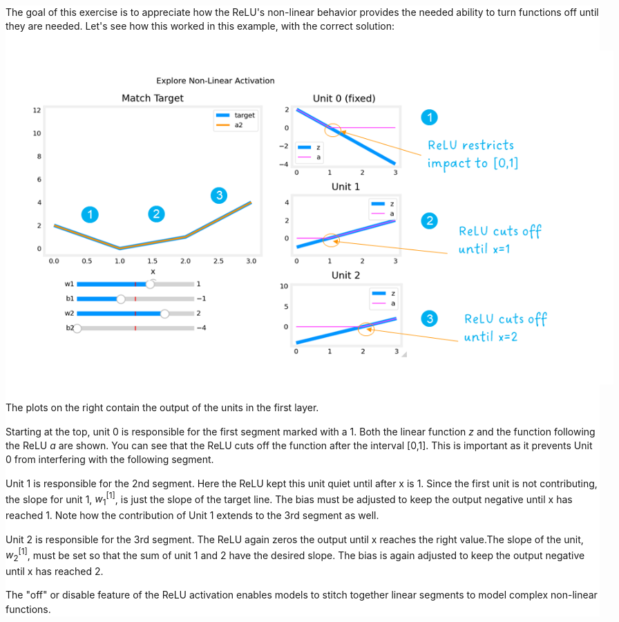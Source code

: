 The goal of this exercise is to appreciate how the ReLU's non-linear behavior provides the needed ability to turn functions off until they are needed. Let's see how this worked in this example, with the correct solution:

<img align="center" src="./labs/Week 2/images/C2_W2_ReLU_Plot.png"     style=" width:1000px; padding: 10px 20px;" />

The plots on the right contain the output of the units in the first layer.   

Starting at the top, unit 0 is responsible for the first segment marked with a 1. Both the linear function $z$ and the function following the ReLU $a$ are shown. You can see that the ReLU cuts off the function after the interval [0,1]. This is important as it prevents Unit 0 from interfering with the following segment. 

Unit 1 is responsible for the 2nd segment. Here the ReLU kept this unit quiet until after x is 1. Since the first unit is not contributing, the slope for unit 1, $w^{[1]}_1$, is just the slope of the target line. The bias must be adjusted to keep the output negative until x has reached 1. Note how the contribution of Unit 1 extends to the 3rd segment as well.

Unit 2 is responsible for the 3rd segment. The ReLU again zeros the output until x reaches the right value.The slope of the unit, $w^{[1]}_2$, must be set so that the sum of unit 1 and 2 have the desired slope. The bias is again adjusted to keep the output negative until x has reached 2. 

The "off" or disable feature  of the ReLU activation enables models to stitch together linear segments to model complex non-linear functions.
